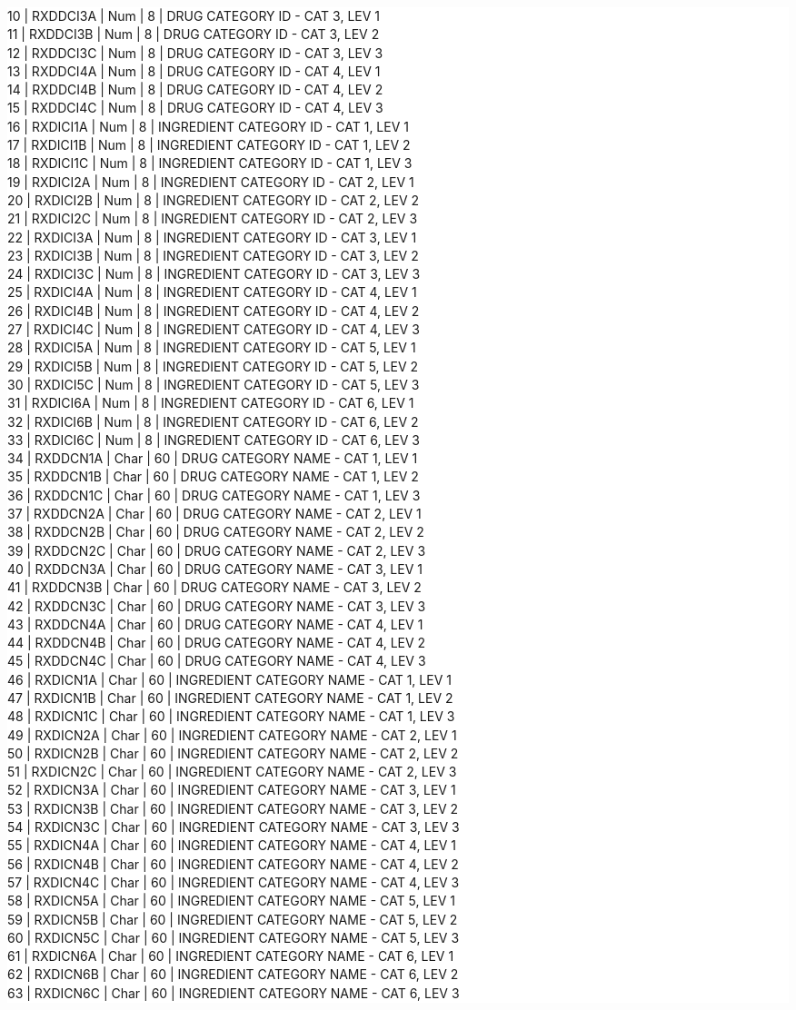 10 | RXDDCI3A | Num | 8 | DRUG CATEGORY ID - CAT 3, LEV 1  
11 | RXDDCI3B | Num | 8 | DRUG CATEGORY ID - CAT 3, LEV 2  
12 | RXDDCI3C | Num | 8 | DRUG CATEGORY ID - CAT 3, LEV 3  
13 | RXDDCI4A | Num | 8 | DRUG CATEGORY ID - CAT 4, LEV 1  
14 | RXDDCI4B | Num | 8 | DRUG CATEGORY ID - CAT 4, LEV 2  
15 | RXDDCI4C | Num | 8 | DRUG CATEGORY ID - CAT 4, LEV 3  
16 | RXDICI1A | Num | 8 | INGREDIENT CATEGORY ID - CAT 1, LEV 1  
17 | RXDICI1B | Num | 8 | INGREDIENT CATEGORY ID - CAT 1, LEV 2  
18 | RXDICI1C | Num | 8 | INGREDIENT CATEGORY ID - CAT 1, LEV 3  
19 | RXDICI2A | Num | 8 | INGREDIENT CATEGORY ID - CAT 2, LEV 1  
20 | RXDICI2B | Num | 8 | INGREDIENT CATEGORY ID - CAT 2, LEV 2  
21 | RXDICI2C | Num | 8 | INGREDIENT CATEGORY ID - CAT 2, LEV 3  
22 | RXDICI3A | Num | 8 | INGREDIENT CATEGORY ID - CAT 3, LEV 1  
23 | RXDICI3B | Num | 8 | INGREDIENT CATEGORY ID - CAT 3, LEV 2  
24 | RXDICI3C | Num | 8 | INGREDIENT CATEGORY ID - CAT 3, LEV 3  
25 | RXDICI4A | Num | 8 | INGREDIENT CATEGORY ID - CAT 4, LEV 1  
26 | RXDICI4B | Num | 8 | INGREDIENT CATEGORY ID - CAT 4, LEV 2  
27 | RXDICI4C | Num | 8 | INGREDIENT CATEGORY ID - CAT 4, LEV 3  
28 | RXDICI5A | Num | 8 | INGREDIENT CATEGORY ID - CAT 5, LEV 1  
29 | RXDICI5B | Num | 8 | INGREDIENT CATEGORY ID - CAT 5, LEV 2  
30 | RXDICI5C | Num | 8 | INGREDIENT CATEGORY ID - CAT 5, LEV 3  
31 | RXDICI6A | Num | 8 | INGREDIENT CATEGORY ID - CAT 6, LEV 1  
32 | RXDICI6B | Num | 8 | INGREDIENT CATEGORY ID - CAT 6, LEV 2  
33 | RXDICI6C | Num | 8 | INGREDIENT CATEGORY ID - CAT 6, LEV 3  
34 | RXDDCN1A | Char | 60 | DRUG CATEGORY NAME - CAT 1, LEV 1  
35 | RXDDCN1B | Char | 60 | DRUG CATEGORY NAME - CAT 1, LEV 2  
36 | RXDDCN1C | Char | 60 | DRUG CATEGORY NAME - CAT 1, LEV 3  
37 | RXDDCN2A | Char | 60 | DRUG CATEGORY NAME - CAT 2, LEV 1  
38 | RXDDCN2B | Char | 60 | DRUG CATEGORY NAME - CAT 2, LEV 2  
39 | RXDDCN2C | Char | 60 | DRUG CATEGORY NAME - CAT 2, LEV 3  
40 | RXDDCN3A | Char | 60 | DRUG CATEGORY NAME - CAT 3, LEV 1  
41 | RXDDCN3B | Char | 60 | DRUG CATEGORY NAME - CAT 3, LEV 2  
42 | RXDDCN3C | Char | 60 | DRUG CATEGORY NAME - CAT 3, LEV 3  
43 | RXDDCN4A | Char | 60 | DRUG CATEGORY NAME - CAT 4, LEV 1  
44 | RXDDCN4B | Char | 60 | DRUG CATEGORY NAME - CAT 4, LEV 2  
45 | RXDDCN4C | Char | 60 | DRUG CATEGORY NAME - CAT 4, LEV 3  
46 | RXDICN1A | Char | 60 | INGREDIENT CATEGORY NAME - CAT 1, LEV 1  
47 | RXDICN1B | Char | 60 | INGREDIENT CATEGORY NAME - CAT 1, LEV 2  
48 | RXDICN1C | Char | 60 | INGREDIENT CATEGORY NAME - CAT 1, LEV 3  
49 | RXDICN2A | Char | 60 | INGREDIENT CATEGORY NAME - CAT 2, LEV 1  
50 | RXDICN2B | Char | 60 | INGREDIENT CATEGORY NAME - CAT 2, LEV 2  
51 | RXDICN2C | Char | 60 | INGREDIENT CATEGORY NAME - CAT 2, LEV 3  
52 | RXDICN3A | Char | 60 | INGREDIENT CATEGORY NAME - CAT 3, LEV 1  
53 | RXDICN3B | Char | 60 | INGREDIENT CATEGORY NAME - CAT 3, LEV 2  
54 | RXDICN3C | Char | 60 | INGREDIENT CATEGORY NAME - CAT 3, LEV 3  
55 | RXDICN4A | Char | 60 | INGREDIENT CATEGORY NAME - CAT 4, LEV 1  
56 | RXDICN4B | Char | 60 | INGREDIENT CATEGORY NAME - CAT 4, LEV 2  
57 | RXDICN4C | Char | 60 | INGREDIENT CATEGORY NAME - CAT 4, LEV 3  
58 | RXDICN5A | Char | 60 | INGREDIENT CATEGORY NAME - CAT 5, LEV 1  
59 | RXDICN5B | Char | 60 | INGREDIENT CATEGORY NAME - CAT 5, LEV 2  
60 | RXDICN5C | Char | 60 | INGREDIENT CATEGORY NAME - CAT 5, LEV 3  
61 | RXDICN6A | Char | 60 | INGREDIENT CATEGORY NAME - CAT 6, LEV 1  
62 | RXDICN6B | Char | 60 | INGREDIENT CATEGORY NAME - CAT 6, LEV 2  
63 | RXDICN6C | Char | 60 | INGREDIENT CATEGORY NAME - CAT 6, LEV 3  
  
